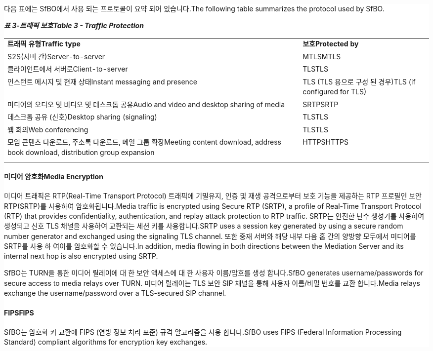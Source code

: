 <span data-ttu-id="b9a31-264">다음 표에는 SfBO에서 사용 되는 프로토콜이 요약 되어 있습니다.</span><span class="sxs-lookup"><span data-stu-id="b9a31-264">The following table summarizes the protocol used by SfBO.</span></span>

<span data-ttu-id="b9a31-265">***표 3-트래픽 보호***</span><span class="sxs-lookup"><span data-stu-id="b9a31-265">***Table 3 - Traffic Protection***</span></span>




|||
|:-----|:-----|
|<span data-ttu-id="b9a31-266">**트래픽 유형**</span><span class="sxs-lookup"><span data-stu-id="b9a31-266">**Traffic type**</span></span>|<span data-ttu-id="b9a31-267">**보호**</span><span class="sxs-lookup"><span data-stu-id="b9a31-267">**Protected by**</span></span>|
|<span data-ttu-id="b9a31-268">S2S(서버 간)</span><span class="sxs-lookup"><span data-stu-id="b9a31-268">Server-to-server</span></span>|<span data-ttu-id="b9a31-269">MTLS</span><span class="sxs-lookup"><span data-stu-id="b9a31-269">MTLS</span></span>|
|<span data-ttu-id="b9a31-270">클라이언트에서 서버로</span><span class="sxs-lookup"><span data-stu-id="b9a31-270">Client-to-server</span></span>|<span data-ttu-id="b9a31-271">TLS</span><span class="sxs-lookup"><span data-stu-id="b9a31-271">TLS</span></span>|
|<span data-ttu-id="b9a31-272">인스턴트 메시지 및 현재 상태</span><span class="sxs-lookup"><span data-stu-id="b9a31-272">Instant messaging and presence</span></span>|<span data-ttu-id="b9a31-273">TLS (TLS 용으로 구성 된 경우)</span><span class="sxs-lookup"><span data-stu-id="b9a31-273">TLS (if configured for TLS)</span></span>|
|<span data-ttu-id="b9a31-274">미디어의 오디오 및 비디오 및 데스크톱 공유</span><span class="sxs-lookup"><span data-stu-id="b9a31-274">Audio and video and desktop sharing of media</span></span>|<span data-ttu-id="b9a31-275">SRTP</span><span class="sxs-lookup"><span data-stu-id="b9a31-275">SRTP</span></span>|
|<span data-ttu-id="b9a31-276">데스크톱 공유 (신호)</span><span class="sxs-lookup"><span data-stu-id="b9a31-276">Desktop sharing (signaling)</span></span>|<span data-ttu-id="b9a31-277">TLS</span><span class="sxs-lookup"><span data-stu-id="b9a31-277">TLS</span></span>|
|<span data-ttu-id="b9a31-278">웹 회의</span><span class="sxs-lookup"><span data-stu-id="b9a31-278">Web conferencing</span></span>|<span data-ttu-id="b9a31-279">TLS</span><span class="sxs-lookup"><span data-stu-id="b9a31-279">TLS</span></span>|
|<span data-ttu-id="b9a31-280">모임 콘텐츠 다운로드, 주소록 다운로드, 메일 그룹 확장</span><span class="sxs-lookup"><span data-stu-id="b9a31-280">Meeting content download, address book download, distribution group expansion</span></span>|<span data-ttu-id="b9a31-281">HTTPS</span><span class="sxs-lookup"><span data-stu-id="b9a31-281">HTTPS</span></span>|
|||



#### <a name="media-encryption"></a><span data-ttu-id="b9a31-282">미디어 암호화</span><span class="sxs-lookup"><span data-stu-id="b9a31-282">Media Encryption</span></span>
<span data-ttu-id="b9a31-283">미디어 트래픽은 RTP(Real-Time Transport Protocol) 트래픽에 기밀유지, 인증 및 재생 공격으로부터 보호 기능을 제공하는 RTP 프로필인 보안 RTP(SRTP)를 사용하여 암호화됩니다.</span><span class="sxs-lookup"><span data-stu-id="b9a31-283">Media traffic is encrypted using Secure RTP (SRTP), a profile of Real-Time Transport Protocol (RTP) that provides confidentiality, authentication, and replay attack protection to RTP traffic.</span></span> <span data-ttu-id="b9a31-284">SRTP는 안전한 난수 생성기를 사용하여 생성되고 신호 TLS 채널을 사용하여 교환되는 세션 키를 사용합니다.</span><span class="sxs-lookup"><span data-stu-id="b9a31-284">SRTP uses a session key generated by using a secure random number generator and exchanged using the signaling TLS channel.</span></span> <span data-ttu-id="b9a31-285">또한 중재 서버와 해당 내부 다음 홉 간의 양방향 모두에서 미디어를 SRTP를 사용 하 여이를 암호화할 수 있습니다.</span><span class="sxs-lookup"><span data-stu-id="b9a31-285">In addition, media flowing in both directions between the Mediation Server and its internal next hop is also encrypted using SRTP.</span></span> 

<span data-ttu-id="b9a31-286">SfBO는 TURN을 통한 미디어 릴레이에 대 한 보안 액세스에 대 한 사용자 이름/암호를 생성 합니다.</span><span class="sxs-lookup"><span data-stu-id="b9a31-286">SfBO generates username/passwords for secure access to media relays over TURN.</span></span> <span data-ttu-id="b9a31-287">미디어 릴레이는 TLS 보안 SIP 채널을 통해 사용자 이름/비밀 번호를 교환 합니다.</span><span class="sxs-lookup"><span data-stu-id="b9a31-287">Media relays exchange the username/password over a TLS-secured SIP channel.</span></span>

#### <a name="fips"></a><span data-ttu-id="b9a31-288">FIPS</span><span class="sxs-lookup"><span data-stu-id="b9a31-288">FIPS</span></span>
<span data-ttu-id="b9a31-289">SfBO는 암호화 키 교환에 FIPS (연방 정보 처리 표준) 규격 알고리즘을 사용 합니다.</span><span class="sxs-lookup"><span data-stu-id="b9a31-289">SfBO uses FIPS (Federal Information Processing Standard) compliant algorithms for encryption key exchanges.</span></span> 
